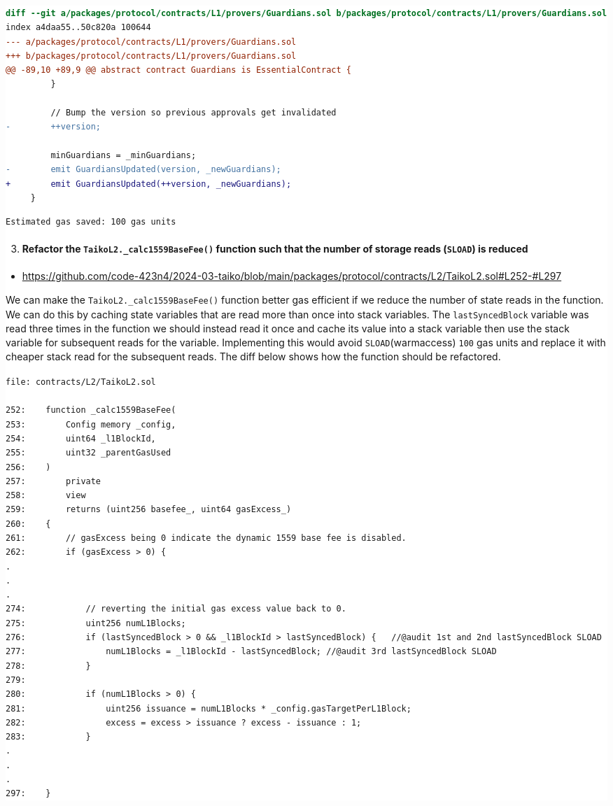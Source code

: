 ```diff
diff --git a/packages/protocol/contracts/L1/provers/Guardians.sol b/packages/protocol/contracts/L1/provers/Guardians.sol
index a4daa55..50c820a 100644
--- a/packages/protocol/contracts/L1/provers/Guardians.sol
+++ b/packages/protocol/contracts/L1/provers/Guardians.sol
@@ -89,10 +89,9 @@ abstract contract Guardians is EssentialContract {
         }

         // Bump the version so previous approvals get invalidated
-        ++version;

         minGuardians = _minGuardians;
-        emit GuardiansUpdated(version, _newGuardians);
+        emit GuardiansUpdated(++version, _newGuardians);
     }
```
```
Estimated gas saved: 100 gas units
```

3. #### Refactor the `TaikoL2._calc1559BaseFee()` function such that the number of storage reads (`SLOAD`) is reduced
- https://github.com/code-423n4/2024-03-taiko/blob/main/packages/protocol/contracts/L2/TaikoL2.sol#L252-#L297

We can make the `TaikoL2._calc1559BaseFee()` function better gas efficient if we reduce the number of state reads in the function. We can do this by caching state variables that are read more than once into stack variables. The `lastSyncedBlock` variable was read three times in the function we should instead read it once and cache its value into a stack variable then use the stack variable for subsequent reads for the variable. Implementing this would avoid `SLOAD`(warmaccess) `100` gas units and replace it with cheaper stack read for the subsequent reads. The diff below shows how the function should be refactored.

```solidity
file: contracts/L2/TaikoL2.sol

252:    function _calc1559BaseFee(
253:        Config memory _config,
254:        uint64 _l1BlockId,
255:        uint32 _parentGasUsed
256:    )
257:        private
258:        view
259:        returns (uint256 basefee_, uint64 gasExcess_)
260:    {
261:        // gasExcess being 0 indicate the dynamic 1559 base fee is disabled.
262:        if (gasExcess > 0) {
.
.
.
274:            // reverting the initial gas excess value back to 0.
275:            uint256 numL1Blocks;
276:            if (lastSyncedBlock > 0 && _l1BlockId > lastSyncedBlock) {   //@audit 1st and 2nd lastSyncedBlock SLOAD
277:                numL1Blocks = _l1BlockId - lastSyncedBlock; //@audit 3rd lastSyncedBlock SLOAD
278:            }
279:
280:            if (numL1Blocks > 0) {
281:                uint256 issuance = numL1Blocks * _config.gasTargetPerL1Block;
282:                excess = excess > issuance ? excess - issuance : 1;
283:            }
.
.
.
297:    }
```